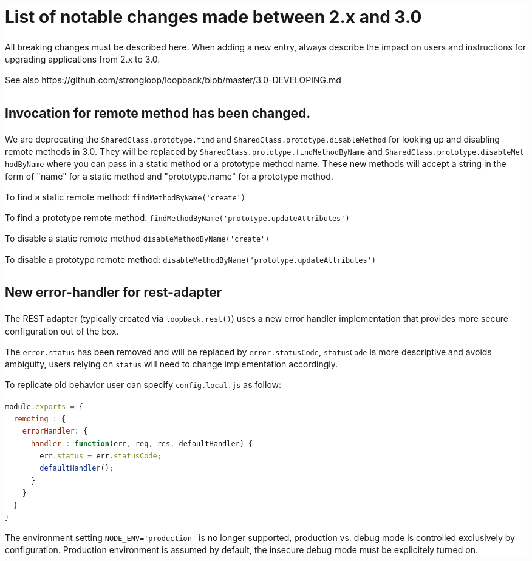# List of notable changes made between 2.x and 3.0

All breaking changes must be described here. When adding a new entry,
always describe the impact on users and instructions for upgrading
applications from 2.x to 3.0.

See also https://github.com/strongloop/loopback/blob/master/3.0-DEVELOPING.md


## Invocation for remote method has been changed.

We are deprecating the `SharedClass.prototype.find` and
`SharedClass.prototype.disableMethod` for looking up and disabling remote
methods in 3.0. They will be replaced by `SharedClass.prototype.findMethodByName`
and `SharedClass.prototype.disableMethodByName` where you can pass in a static
method or a prototype method name. These new methods will accept a string in the
form of "name" for a static method and "prototype.name" for a prototype method.

To find a static remote method:
`findMethodByName('create')`

To find a prototype remote method:
`findMethodByName('prototype.updateAttributes')`

To disable a static remote method
`disableMethodByName('create')`

To disable a prototype remote method:
`disableMethodByName('prototype.updateAttributes')`

## New error-handler for rest-adapter

The REST adapter (typically created via `loopback.rest()`) uses a new error
handler implementation that provides more secure configuration out of the box.

The `error.status` has been removed and will be replaced by `error.statusCode`,
`statusCode` is more descriptive and avoids ambiguity, users relying on `status`
will need to change implementation accordingly.

To replicate old behavior user can specify `config.local.js` as follow:
```js
module.exports = {
  remoting : {
    errorHandler: {
      handler : function(err, req, res, defaultHandler) {
        err.status = err.statusCode;
        defaultHandler();
      }
    }
  }
}
```

The environment setting `NODE_ENV='production'` is no longer supported,
production vs. debug mode is controlled exclusively by configuration.
Production environment is assumed by default, the insecure debug mode
must be explicitely turned on.
